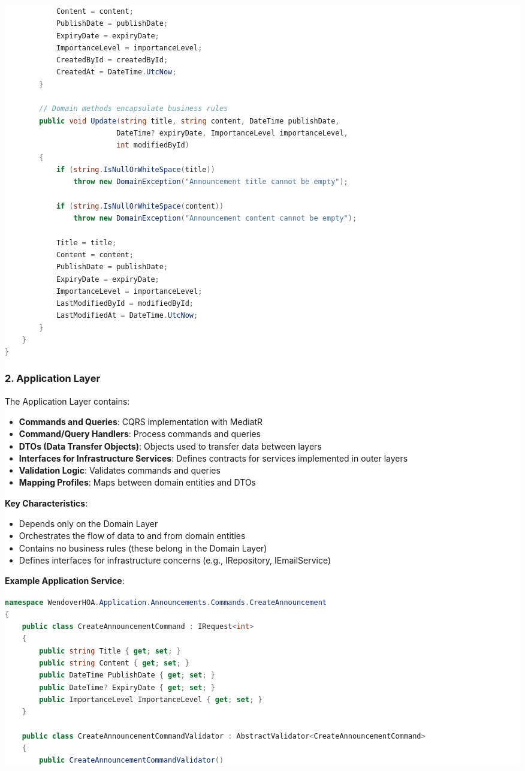```csharp
            Content = content;
            PublishDate = publishDate;
            ExpiryDate = expiryDate;
            ImportanceLevel = importanceLevel;
            CreatedById = createdById;
            CreatedAt = DateTime.UtcNow;
        }

        // Domain methods encapsulate business rules
        public void Update(string title, string content, DateTime publishDate, 
                          DateTime? expiryDate, ImportanceLevel importanceLevel, 
                          int modifiedById)
        {
            if (string.IsNullOrWhiteSpace(title))
                throw new DomainException("Announcement title cannot be empty");
                
            if (string.IsNullOrWhiteSpace(content))
                throw new DomainException("Announcement content cannot be empty");
                
            Title = title;
            Content = content;
            PublishDate = publishDate;
            ExpiryDate = expiryDate;
            ImportanceLevel = importanceLevel;
            LastModifiedById = modifiedById;
            LastModifiedAt = DateTime.UtcNow;
        }
    }
}
```

### 2. Application Layer

The Application Layer contains:

- **Commands and Queries**: CQRS implementation with MediatR
- **Command/Query Handlers**: Process commands and queries
- **DTOs (Data Transfer Objects)**: Objects used to transfer data between layers
- **Interfaces for Infrastructure Services**: Defines contracts for services implemented in outer layers
- **Validation Logic**: Validates commands and queries
- **Mapping Profiles**: Maps between domain entities and DTOs

**Key Characteristics**:
- Depends only on the Domain Layer
- Orchestrates the flow of data to and from domain entities
- Contains no business rules (these belong in the Domain Layer)
- Defines interfaces for infrastructure concerns (e.g., IRepository, IEmailService)

**Example Application Service**:
```csharp
namespace WendoverHOA.Application.Announcements.Commands.CreateAnnouncement
{
    public class CreateAnnouncementCommand : IRequest<int>
    {
        public string Title { get; set; }
        public string Content { get; set; }
        public DateTime PublishDate { get; set; }
        public DateTime? ExpiryDate { get; set; }
        public ImportanceLevel ImportanceLevel { get; set; }
    }

    public class CreateAnnouncementCommandValidator : AbstractValidator<CreateAnnouncementCommand>
    {
        public CreateAnnouncementCommandValidator()
```